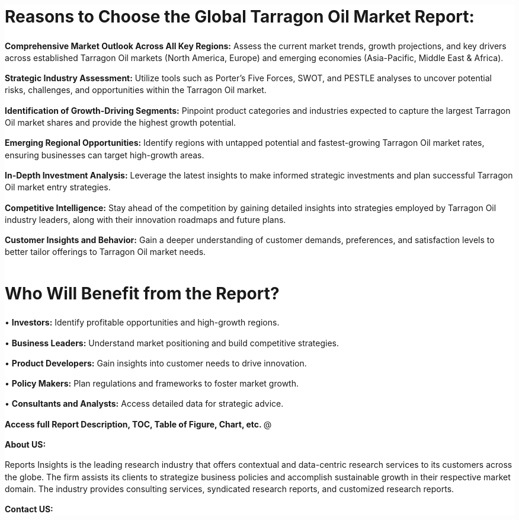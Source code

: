 # <strong>Reasons to Choose the Global Tarragon Oil Market Report:</strong>

<strong>Comprehensive Market Outlook Across All Key Regions:</strong>
Assess the current market trends, growth projections, and key drivers across established Tarragon Oil markets (North America, Europe) and emerging economies (Asia-Pacific, Middle East & Africa).

<strong>Strategic Industry Assessment:</strong>
Utilize tools such as Porter’s Five Forces, SWOT, and PESTLE analyses to uncover potential risks, challenges, and opportunities within the Tarragon Oil market.

<strong>Identification of Growth-Driving Segments:</strong>
Pinpoint product categories and industries expected to capture the largest Tarragon Oil market shares and provide the highest growth potential.

<strong>Emerging Regional Opportunities:</strong>
Identify regions with untapped potential and fastest-growing Tarragon Oil market rates, ensuring businesses can target high-growth areas.

<strong>In-Depth Investment Analysis:</strong>
Leverage the latest insights to make informed strategic investments and plan successful Tarragon Oil market entry strategies.

<strong>Competitive Intelligence:</strong>
Stay ahead of the competition by gaining detailed insights into strategies employed by Tarragon Oil industry leaders, along with their innovation roadmaps and future plans.

<strong>Customer Insights and Behavior:</strong>
Gain a deeper understanding of customer demands, preferences, and satisfaction levels to better tailor offerings to Tarragon Oil market needs.

# <strong>Who Will Benefit from the Report?</strong>

• <strong>Investors:</strong> Identify profitable opportunities and high-growth regions.

• <strong>Business Leaders:</strong> Understand market positioning and build competitive strategies.

• <strong>Product Developers:</strong> Gain insights into customer needs to drive innovation.

• <strong>Policy Makers:</strong> Plan regulations and frameworks to foster market growth.

• <strong>Consultants and Analysts:</strong> Access detailed data for strategic advice.
</ul>
<strong>Access full Report Description, TOC, Table of Figure, Chart, etc. </strong>@  <a href= style=color:#0000ff;></a></font>

<strong><strong>About US</strong>:</strong>

Reports Insights is the leading research industry that offers contextual and data-centric research services to its customers across the globe. The firm assists its clients to strategize business policies and accomplish sustainable growth in their respective market domain. The industry provides consulting services, syndicated research reports, and customized research reports.

<strong>Contact US:</strong>
